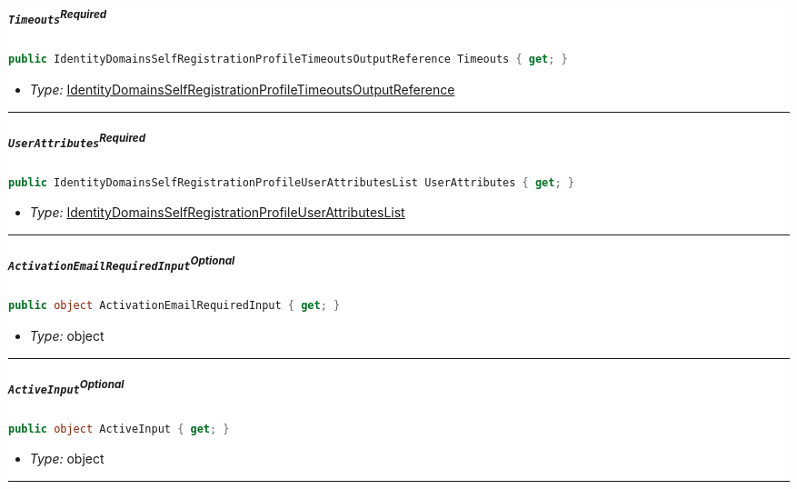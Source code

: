 
##### `Timeouts`<sup>Required</sup> <a name="Timeouts" id="rhizo-co-terraform-provider-oci.identityDomainsSelfRegistrationProfile.IdentityDomainsSelfRegistrationProfile.property.timeouts"></a>

```csharp
public IdentityDomainsSelfRegistrationProfileTimeoutsOutputReference Timeouts { get; }
```

- *Type:* <a href="#rhizo-co-terraform-provider-oci.identityDomainsSelfRegistrationProfile.IdentityDomainsSelfRegistrationProfileTimeoutsOutputReference">IdentityDomainsSelfRegistrationProfileTimeoutsOutputReference</a>

---

##### `UserAttributes`<sup>Required</sup> <a name="UserAttributes" id="rhizo-co-terraform-provider-oci.identityDomainsSelfRegistrationProfile.IdentityDomainsSelfRegistrationProfile.property.userAttributes"></a>

```csharp
public IdentityDomainsSelfRegistrationProfileUserAttributesList UserAttributes { get; }
```

- *Type:* <a href="#rhizo-co-terraform-provider-oci.identityDomainsSelfRegistrationProfile.IdentityDomainsSelfRegistrationProfileUserAttributesList">IdentityDomainsSelfRegistrationProfileUserAttributesList</a>

---

##### `ActivationEmailRequiredInput`<sup>Optional</sup> <a name="ActivationEmailRequiredInput" id="rhizo-co-terraform-provider-oci.identityDomainsSelfRegistrationProfile.IdentityDomainsSelfRegistrationProfile.property.activationEmailRequiredInput"></a>

```csharp
public object ActivationEmailRequiredInput { get; }
```

- *Type:* object

---

##### `ActiveInput`<sup>Optional</sup> <a name="ActiveInput" id="rhizo-co-terraform-provider-oci.identityDomainsSelfRegistrationProfile.IdentityDomainsSelfRegistrationProfile.property.activeInput"></a>

```csharp
public object ActiveInput { get; }
```

- *Type:* object

---
